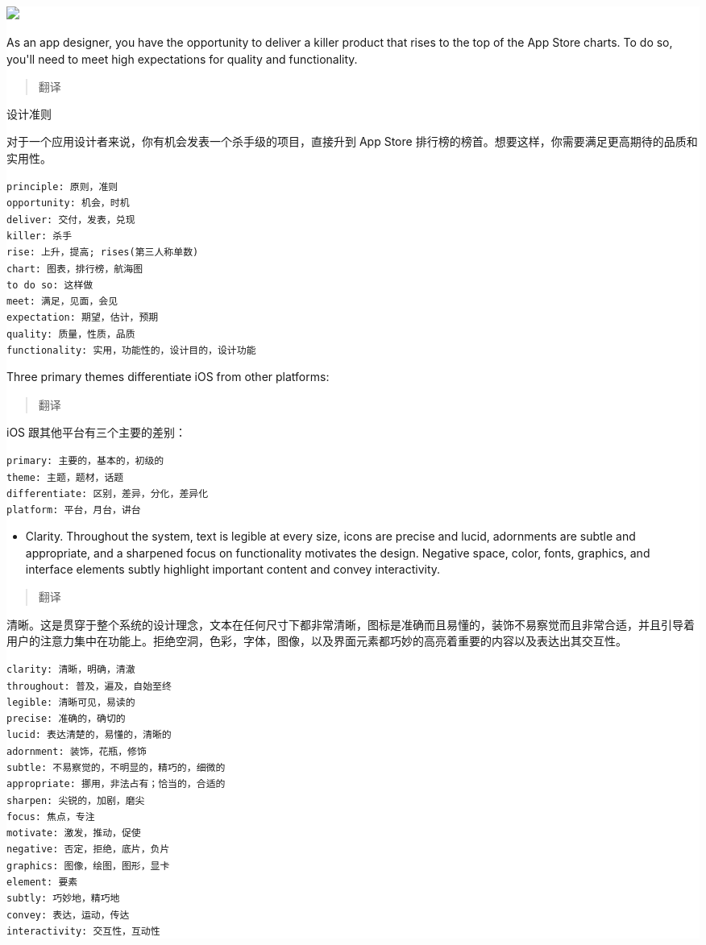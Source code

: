 ![](https://developer.apple.com/ios/human-interface-guidelines/images/ios_overview.png)

As an app designer, you have the opportunity to deliver a killer product that rises to the top of the App Store charts. To do so, you'll need to meet high expectations for quality and functionality.


> 翻译

设计准则

对于一个应用设计者来说，你有机会发表一个杀手级的项目，直接升到 App Store 排行榜的榜首。想要这样，你需要满足更高期待的品质和实用性。

```
principle: 原则，准则
opportunity: 机会，时机
deliver: 交付，发表，兑现
killer: 杀手
rise: 上升，提高; rises(第三人称单数)
chart: 图表，排行榜，航海图
to do so: 这样做
meet: 满足，见面，会见
expectation: 期望，估计，预期
quality: 质量，性质，品质
functionality: 实用，功能性的，设计目的，设计功能
```

Three primary themes differentiate iOS from other platforms:

> 翻译

iOS 跟其他平台有三个主要的差别：

```
primary: 主要的，基本的，初级的
theme: 主题，题材，话题
differentiate: 区别，差异，分化，差异化
platform: 平台，月台，讲台
```

* Clarity. Throughout the system, text is legible at every size, icons are precise and lucid, adornments are subtle and appropriate, and a sharpened focus on functionality motivates the design. Negative space, color, fonts, graphics, and interface elements subtly highlight important content and convey interactivity.

> 翻译

清晰。这是贯穿于整个系统的设计理念，文本在任何尺寸下都非常清晰，图标是准确而且易懂的，装饰不易察觉而且非常合适，并且引导着用户的注意力集中在功能上。拒绝空洞，色彩，字体，图像，以及界面元素都巧妙的高亮着重要的内容以及表达出其交互性。

```
clarity: 清晰，明确，清澈
throughout: 普及，遍及，自始至终
legible: 清晰可见，易读的
precise: 准确的，确切的
lucid: 表达清楚的，易懂的，清晰的
adornment: 装饰，花瓶，修饰
subtle: 不易察觉的，不明显的，精巧的，细微的
appropriate: 挪用，非法占有；恰当的，合适的
sharpen: 尖锐的，加剧，磨尖
focus: 焦点，专注
motivate: 激发，推动，促使
negative: 否定，拒绝，底片，负片
graphics: 图像，绘图，图形，显卡
element: 要素
subtly: 巧妙地，精巧地
convey: 表达，运动，传达
interactivity: 交互性，互动性
```
